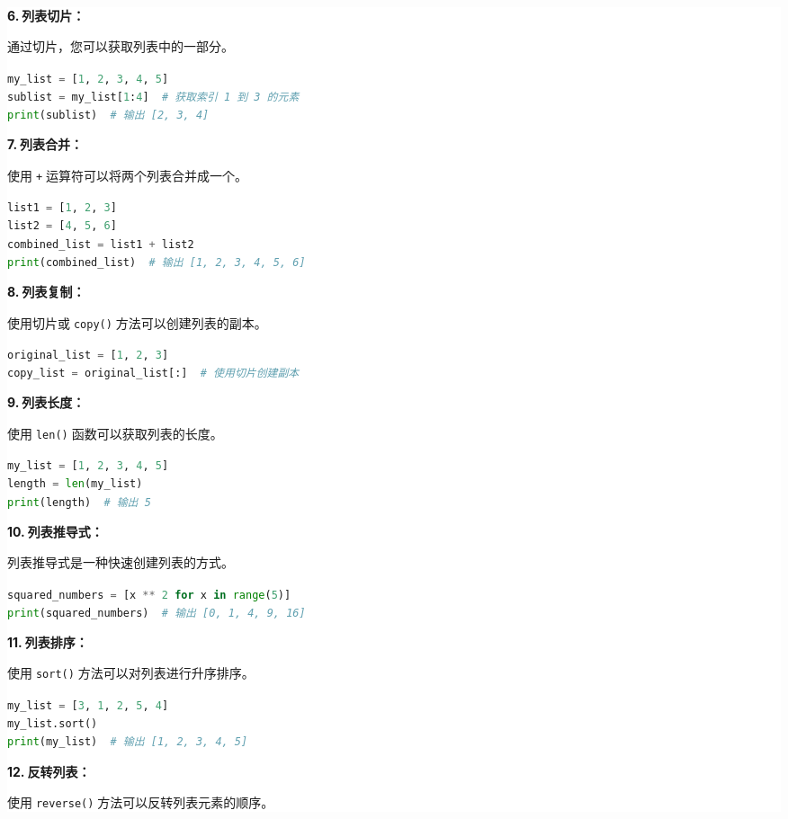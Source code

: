 **6. 列表切片：**

通过切片，您可以获取列表中的一部分。

```python
my_list = [1, 2, 3, 4, 5]
sublist = my_list[1:4]  # 获取索引 1 到 3 的元素
print(sublist)  # 输出 [2, 3, 4]
```

**7. 列表合并：**

使用 `+` 运算符可以将两个列表合并成一个。

```python
list1 = [1, 2, 3]
list2 = [4, 5, 6]
combined_list = list1 + list2
print(combined_list)  # 输出 [1, 2, 3, 4, 5, 6]
```

**8. 列表复制：**

使用切片或 `copy()` 方法可以创建列表的副本。

```python
original_list = [1, 2, 3]
copy_list = original_list[:]  # 使用切片创建副本
```

**9. 列表长度：**

使用 `len()` 函数可以获取列表的长度。

```python
my_list = [1, 2, 3, 4, 5]
length = len(my_list)
print(length)  # 输出 5
```

**10. 列表推导式：**

列表推导式是一种快速创建列表的方式。

```python
squared_numbers = [x ** 2 for x in range(5)]
print(squared_numbers)  # 输出 [0, 1, 4, 9, 16]
```

**11. 列表排序：**

使用 `sort()` 方法可以对列表进行升序排序。

```python
my_list = [3, 1, 2, 5, 4]
my_list.sort()
print(my_list)  # 输出 [1, 2, 3, 4, 5]
```

**12. 反转列表：**

使用 `reverse()` 方法可以反转列表元素的顺序。
